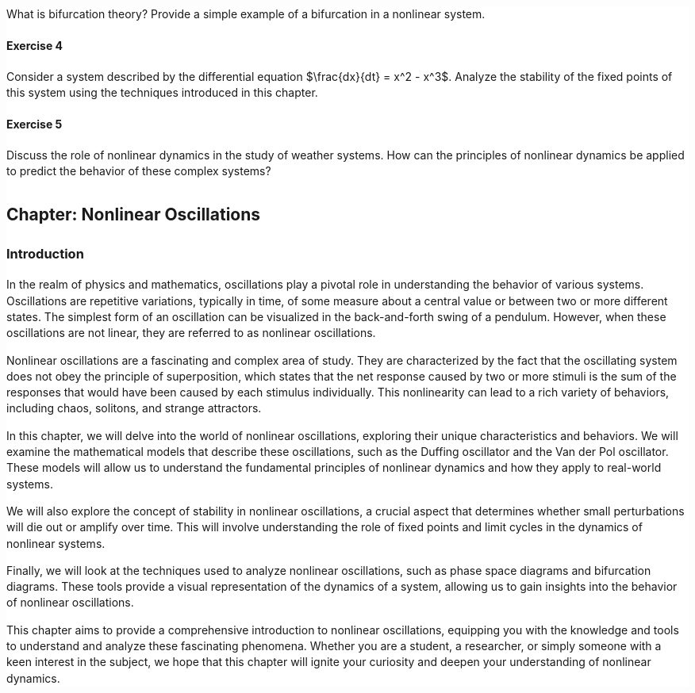 What is bifurcation theory? Provide a simple example of a bifurcation in a nonlinear system.



#### Exercise 4

Consider a system described by the differential equation $\frac{dx}{dt} = x^2 - x^3$. Analyze the stability of the fixed points of this system using the techniques introduced in this chapter.



#### Exercise 5

Discuss the role of nonlinear dynamics in the study of weather systems. How can the principles of nonlinear dynamics be applied to predict the behavior of these complex systems?



## Chapter: Nonlinear Oscillations



### Introduction



In the realm of physics and mathematics, oscillations play a pivotal role in understanding the behavior of various systems. Oscillations are repetitive variations, typically in time, of some measure about a central value or between two or more different states. The simplest form of an oscillation can be visualized in the back-and-forth swing of a pendulum. However, when these oscillations are not linear, they are referred to as nonlinear oscillations.



Nonlinear oscillations are a fascinating and complex area of study. They are characterized by the fact that the oscillating system does not obey the principle of superposition, which states that the net response caused by two or more stimuli is the sum of the responses that would have been caused by each stimulus individually. This nonlinearity can lead to a rich variety of behaviors, including chaos, solitons, and strange attractors.



In this chapter, we will delve into the world of nonlinear oscillations, exploring their unique characteristics and behaviors. We will examine the mathematical models that describe these oscillations, such as the Duffing oscillator and the Van der Pol oscillator. These models will allow us to understand the fundamental principles of nonlinear dynamics and how they apply to real-world systems.



We will also explore the concept of stability in nonlinear oscillations, a crucial aspect that determines whether small perturbations will die out or amplify over time. This will involve understanding the role of fixed points and limit cycles in the dynamics of nonlinear systems.



Finally, we will look at the techniques used to analyze nonlinear oscillations, such as phase space diagrams and bifurcation diagrams. These tools provide a visual representation of the dynamics of a system, allowing us to gain insights into the behavior of nonlinear oscillations.



This chapter aims to provide a comprehensive introduction to nonlinear oscillations, equipping you with the knowledge and tools to understand and analyze these fascinating phenomena. Whether you are a student, a researcher, or simply someone with a keen interest in the subject, we hope that this chapter will ignite your curiosity and deepen your understanding of nonlinear dynamics.
